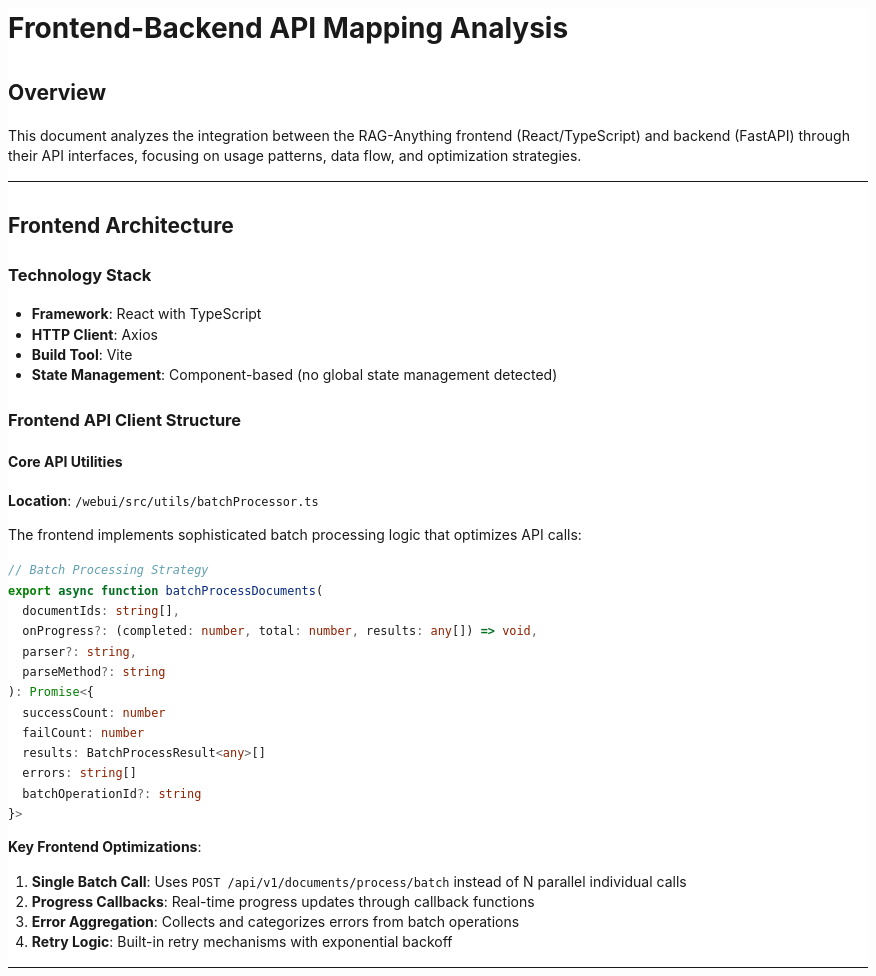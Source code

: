# Frontend-Backend API Mapping Analysis

## Overview

This document analyzes the integration between the RAG-Anything frontend (React/TypeScript) and backend (FastAPI) through their API interfaces, focusing on usage patterns, data flow, and optimization strategies.

---

## Frontend Architecture

### Technology Stack
- **Framework**: React with TypeScript
- **HTTP Client**: Axios
- **Build Tool**: Vite
- **State Management**: Component-based (no global state management detected)

### Frontend API Client Structure

#### Core API Utilities

**Location**: `/webui/src/utils/batchProcessor.ts`

The frontend implements sophisticated batch processing logic that optimizes API calls:

```typescript
// Batch Processing Strategy
export async function batchProcessDocuments(
  documentIds: string[],
  onProgress?: (completed: number, total: number, results: any[]) => void,
  parser?: string,
  parseMethod?: string
): Promise<{
  successCount: number
  failCount: number
  results: BatchProcessResult<any>[]
  errors: string[]
  batchOperationId?: string
}>
```

**Key Frontend Optimizations**:
1. **Single Batch Call**: Uses `POST /api/v1/documents/process/batch` instead of N parallel individual calls
2. **Progress Callbacks**: Real-time progress updates through callback functions
3. **Error Aggregation**: Collects and categorizes errors from batch operations
4. **Retry Logic**: Built-in retry mechanisms with exponential backoff

---
